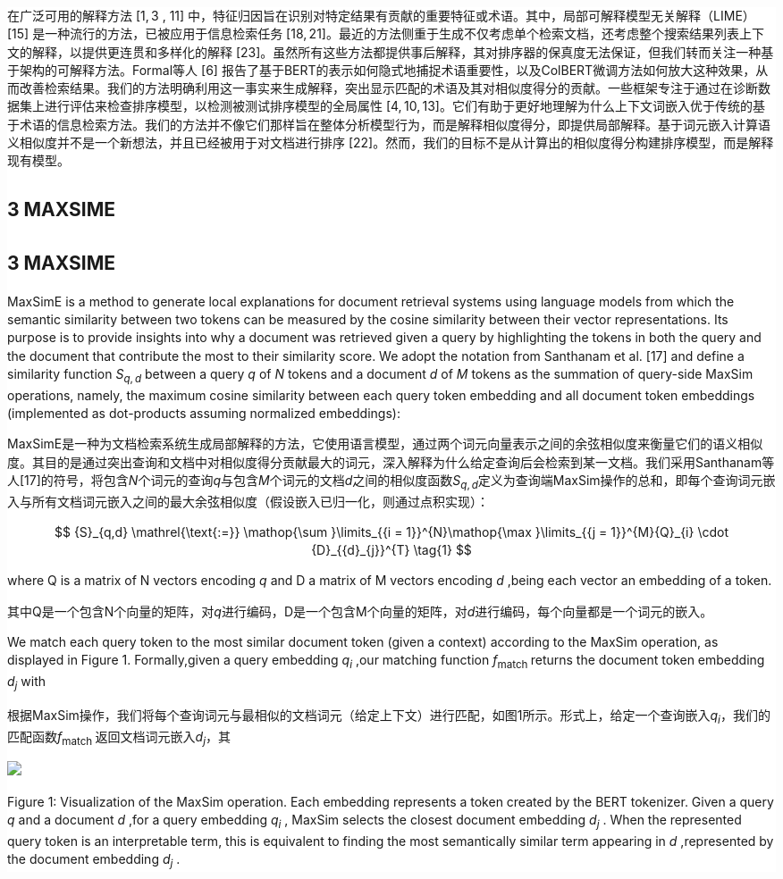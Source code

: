 在广泛可用的解释方法 $\lbrack 1,3$ , 11] 中，特征归因旨在识别对特定结果有贡献的重要特征或术语。其中，局部可解释模型无关解释（LIME） [15] 是一种流行的方法，已被应用于信息检索任务 $\left\lbrack  {{18},{21}}\right\rbrack$。最近的方法侧重于生成不仅考虑单个检索文档，还考虑整个搜索结果列表上下文的解释，以提供更连贯和多样化的解释 [23]。虽然所有这些方法都提供事后解释，其对排序器的保真度无法保证，但我们转而关注一种基于架构的可解释方法。Formal等人 [6] 报告了基于BERT的表示如何隐式地捕捉术语重要性，以及ColBERT微调方法如何放大这种效果，从而改善检索结果。我们的方法明确利用这一事实来生成解释，突出显示匹配的术语及其对相似度得分的贡献。一些框架专注于通过在诊断数据集上进行评估来检查排序模型，以检测被测试排序模型的全局属性 $\left\lbrack  {4,{10},{13}}\right\rbrack$。它们有助于更好地理解为什么上下文词嵌入优于传统的基于术语的信息检索方法。我们的方法并不像它们那样旨在整体分析模型行为，而是解释相似度得分，即提供局部解释。基于词元嵌入计算语义相似度并不是一个新想法，并且已经被用于对文档进行排序 [22]。然而，我们的目标不是从计算出的相似度得分构建排序模型，而是解释现有模型。

## 3 MAXSIME

## 3 MAXSIME

MaxSimE is a method to generate local explanations for document retrieval systems using language models from which the semantic similarity between two tokens can be measured by the cosine similarity between their vector representations. Its purpose is to provide insights into why a document was retrieved given a query by highlighting the tokens in both the query and the document that contribute the most to their similarity score. We adopt the notation from Santhanam et al. [17] and define a similarity function ${S}_{q,d}$ between a query $q$ of $N$ tokens and a document $d$ of $M$ tokens as the summation of query-side MaxSim operations, namely, the maximum cosine similarity between each query token embedding and all document token embeddings (implemented as dot-products assuming normalized embeddings):

MaxSimE是一种为文档检索系统生成局部解释的方法，它使用语言模型，通过两个词元向量表示之间的余弦相似度来衡量它们的语义相似度。其目的是通过突出查询和文档中对相似度得分贡献最大的词元，深入解释为什么给定查询后会检索到某一文档。我们采用Santhanam等人[17]的符号，将包含$N$个词元的查询$q$与包含$M$个词元的文档$d$之间的相似度函数${S}_{q,d}$定义为查询端MaxSim操作的总和，即每个查询词元嵌入与所有文档词元嵌入之间的最大余弦相似度（假设嵌入已归一化，则通过点积实现）：

$$
{S}_{q,d} \mathrel{\text{:=}} \mathop{\sum }\limits_{{i = 1}}^{N}\mathop{\max }\limits_{{j = 1}}^{M}{Q}_{i} \cdot  {D}_{{d}_{j}}^{T} \tag{1}
$$

where $\mathrm{Q}$ is a matrix of $\mathrm{N}$ vectors encoding $q$ and $\mathrm{D}$ a matrix of $\mathrm{M}$ vectors encoding $d$ ,being each vector an embedding of a token.

其中$\mathrm{Q}$是一个包含$\mathrm{N}$个向量的矩阵，对$q$进行编码，$\mathrm{D}$是一个包含$\mathrm{M}$个向量的矩阵，对$d$进行编码，每个向量都是一个词元的嵌入。

We match each query token to the most similar document token (given a context) according to the MaxSim operation, as displayed in Figure 1. Formally,given a query embedding ${q}_{i}$ ,our matching function ${f}_{\text{match }}$ returns the document token embedding ${d}_{j}$ with

根据MaxSim操作，我们将每个查询词元与最相似的文档词元（给定上下文）进行匹配，如图1所示。形式上，给定一个查询嵌入${q}_{i}$，我们的匹配函数${f}_{\text{match }}$返回文档词元嵌入${d}_{j}$，其





<img src="https://cdn.noedgeai.com/0195a561-6f40-7ee8-8f9a-e8c25f80596a_1.jpg?x=941&y=239&w=681&h=456&r=0"/>

Figure 1: Visualization of the MaxSim operation. Each embedding represents a token created by the BERT tokenizer. Given a query $q$ and a document $d$ ,for a query embedding ${q}_{i}$ , MaxSim selects the closest document embedding ${d}_{j}$ . When the represented query token is an interpretable term, this is equivalent to finding the most semantically similar term appearing in $d$ ,represented by the document embedding ${d}_{j}$ .
